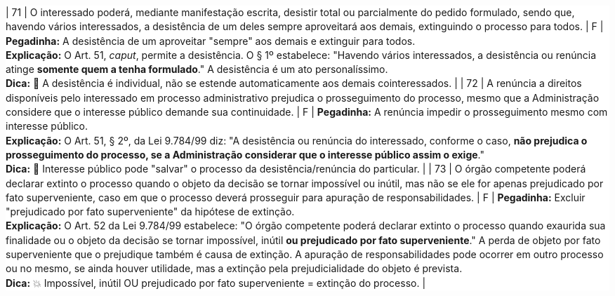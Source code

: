 | 71  | O interessado poderá, mediante manifestação escrita, desistir total ou parcialmente do pedido formulado, sendo que, havendo vários interessados, a desistência de um deles sempre aproveitará aos demais, extinguindo o processo para todos.                                                                                          | F        | **Pegadinha:** A desistência de um aproveitar "sempre" aos demais e extinguir para todos. <br> **Explicação:** O Art. 51, *caput*, permite a desistência. O § 1º estabelece: "Havendo vários interessados, a desistência ou renúncia atinge **somente quem a tenha formulado**." A desistência é um ato personalíssimo. <br> **Dica:** 🧍 A desistência é individual, não se estende automaticamente aos demais cointeressados.                                                                                                                                                                                                                                                                                                                                                                                                                                                                                                                                                                                                                                                                                                                                                                                                                                                                                                                                                      |
| 72  | A renúncia a direitos disponíveis pelo interessado em processo administrativo prejudica o prosseguimento do processo, mesmo que a Administração considere que o interesse público demande sua continuidade.                                                                                                                           | F        | **Pegadinha:** A renúncia impedir o prosseguimento mesmo com interesse público. <br> **Explicação:** O Art. 51, § 2º, da Lei 9.784/99 diz: "A desistência ou renúncia do interessado, conforme o caso, **não prejudica o prosseguimento do processo, se a Administração considerar que o interesse público assim o exige**." <br> **Dica:** 👑 Interesse público pode "salvar" o processo da desistência/renúncia do particular.                                                                                                                                                                                                                                                                                                                                                                                                                                                                                                                                                                                                                                                                                                                                                                                                                                                                                                                                                     |
| 73  | O órgão competente poderá declarar extinto o processo quando o objeto da decisão se tornar impossível ou inútil, mas não se ele for apenas prejudicado por fato superveniente, caso em que o processo deverá prosseguir para apuração de responsabilidades.                                                                           | F        | **Pegadinha:** Excluir "prejudicado por fato superveniente" da hipótese de extinção. <br> **Explicação:** O Art. 52 da Lei 9.784/99 estabelece: "O órgão competente poderá declarar extinto o processo quando exaurida sua finalidade ou o objeto da decisão se tornar impossível, inútil **ou prejudicado por fato superveniente**." A perda de objeto por fato superveniente que o prejudique também é causa de extinção. A apuração de responsabilidades pode ocorrer em outro processo ou no mesmo, se ainda houver utilidade, mas a extinção pela prejudicialidade do objeto é prevista. <br> **Dica:** 💥 Impossível, inútil OU prejudicado por fato superveniente = extinção do processo.                                                                                                                                                                                                                                                                                                                                                                                                                                                                                                                                                                                                                                                                                     |